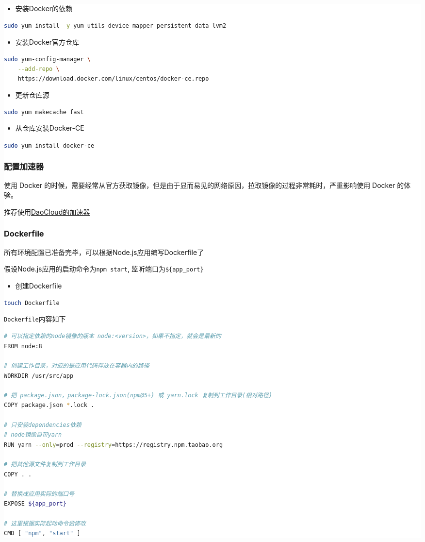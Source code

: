 * 安装Docker的依赖

```sh
sudo yum install -y yum-utils device-mapper-persistent-data lvm2
```

* 安装Docker官方仓库

```sh
sudo yum-config-manager \
    --add-repo \
    https://download.docker.com/linux/centos/docker-ce.repo
```

* 更新仓库源

```sh
sudo yum makecache fast
```

* 从仓库安装Docker-CE

```sh
sudo yum install docker-ce
```

### 配置加速器

使用 Docker 的时候，需要经常从官方获取镜像，但是由于显而易见的网络原因，拉取镜像的过程非常耗时，严重影响使用 Docker 的体验。

推荐使用[DaoCloud的加速器](https://www.daocloud.io/mirror#accelerator-doc)

### Dockerfile

所有环境配置已准备完毕，可以根据Node.js应用编写Dockerfile了

假设Node.js应用的启动命令为`npm start`, 监听端口为`${app_port}`

* 创建Dockerfile

```sh
touch Dockerfile
```

`Dockerfile`内容如下

```sh
# 可以指定依赖的node镜像的版本 node:<version>，如果不指定，就会是最新的
FROM node:8

# 创建工作目录，对应的是应用代码存放在容器内的路径
WORKDIR /usr/src/app

# 把 package.json，package-lock.json(npm@5+) 或 yarn.lock 复制到工作目录(相对路径)
COPY package.json *.lock .

# 只安装dependencies依赖
# node镜像自带yarn
RUN yarn --only=prod --registry=https://registry.npm.taobao.org

# 把其他源文件复制到工作目录
COPY . .

# 替换成应用实际的端口号
EXPOSE ${app_port}

# 这里根据实际起动命令做修改
CMD [ "npm", "start" ]
```
